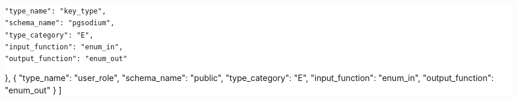     "type_name": "key_type",
    "schema_name": "pgsodium",
    "type_category": "E",
    "input_function": "enum_in",
    "output_function": "enum_out"
  },
  {
    "type_name": "user_role",
    "schema_name": "public",
    "type_category": "E",
    "input_function": "enum_in",
    "output_function": "enum_out"
  }
]